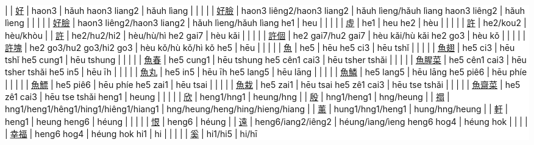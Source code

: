 | | [好](https://en.wiktionary.org/wiki/好) | haon3 | hǎuh
haon3 liang2 | hǎuh lìang | | |
| | [好臉](https://en.wiktionary.org/wiki/好臉) | haon3 liêng2/haon3 liang2 | hǎuh lìeng/hǎuh lìang
haon3 liêng2 | hǎuh lìeng | | |
| | [好臉](https://en.wiktionary.org/wiki/好臉) | haon3 liêng2/haon3 liang2 | hǎuh lìeng/hǎuh lìang
he1 | heu | | |
| | [虛](https://en.wiktionary.org/wiki/虛) | he1 | heu
he2 | hèu | | |
| | [許](https://en.wiktionary.org/wiki/許) | he2/kou2 | hèu/khòu
| | [許](https://en.wiktionary.org/wiki/許) | he2/hu2/hi2 | hèu/hù/hì
he2 gai7 | hèu kǎi | | |
| | [許個](https://en.wiktionary.org/wiki/許個) | he2 gai7/hu2 gai7 | hèu kǎi/hù kǎi
he2 go3 | hèu kǒ | | |
| | [許塊](https://en.wiktionary.org/wiki/許塊) | he2 go3/hu2 go3/hi2 go3 | hèu kǒ/hù kǒ/hì kǒ
he5 | hēu | | |
| | [魚](https://en.wiktionary.org/wiki/魚) | he5 | hēu
he5 ci3 | hēu tshǐ | | |
| | [魚翅](https://en.wiktionary.org/wiki/魚翅) | he5 ci3 | hēu tshǐ
he5 cung1 | hēu tshung | | |
| | [魚春](https://en.wiktionary.org/wiki/魚春) | he5 cung1 | hēu tshung
he5 cên1 cai3 | hēu tsher tshǎi | | |
| | [魚腥菜](https://en.wiktionary.org/wiki/魚腥菜) | he5 cên1 cai3 | hēu tsher tshǎi
he5 in5 | hēu īh | | |
| | [魚丸](https://en.wiktionary.org/wiki/魚丸) | he5 in5 | hēu īh
he5 lang5 | hēu lāng | | |
| | [魚鱗](https://en.wiktionary.org/wiki/魚鱗) | he5 lang5 | hēu lāng
he5 piê6 | hēu phíe | | |
| | [魚鰾](https://en.wiktionary.org/wiki/魚鰾) | he5 piê6 | hēu phíe
he5 zai1 | hēu tsai | | |
| | [魚栽](https://en.wiktionary.org/wiki/魚栽) | he5 zai1 | hēu tsai
he5 zê1 cai3 | hēu tse tshǎi | | |
| | [魚齋菜](https://en.wiktionary.org/wiki/魚齋菜) | he5 zê1 cai3 | hēu tse tshǎi
heng1 | heung | | |
| | [欣](https://en.wiktionary.org/wiki/欣) | heng1/hng1 | heung/hng
| | [殷](https://en.wiktionary.org/wiki/殷) | hng1/heng1 | hng/heung
| | [禤](https://en.wiktionary.org/wiki/禤) | hng1/heng1/hêng1/hing1/hiêng1/hiang1 | hng/heung/heng/hing/hieng/hiang
| | [薰](https://en.wiktionary.org/wiki/薰) | hung1/hng1/heng1 | hung/hng/heung
| | [軒](https://en.wiktionary.org/wiki/軒) | heng1 | heung
heng6 | héung | | |
| | [恨](https://en.wiktionary.org/wiki/恨) | heng6 | héung
| | [遠](https://en.wiktionary.org/wiki/遠) | heng6/iang2/iêng2 | héung/ìang/ìeng
heng6 hog4 | héung hok | | |
| | [幸福](https://en.wiktionary.org/wiki/幸福) | heng6 hog4 | héung hok
hi1 | hi | | |
| | [奚](https://en.wiktionary.org/wiki/奚) | hi1/hi5 | hi/hī